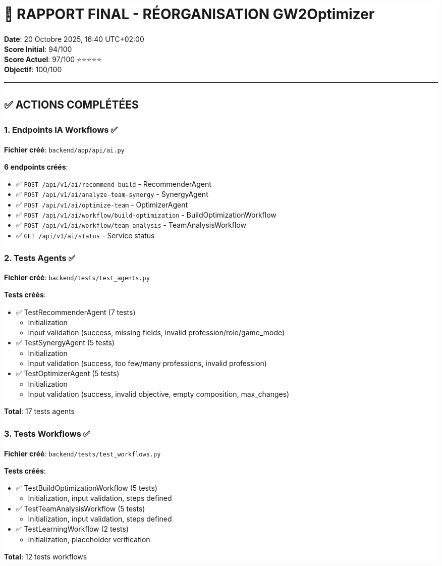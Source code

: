 # 🎯 RAPPORT FINAL - RÉORGANISATION GW2Optimizer

**Date**: 20 Octobre 2025, 16:40 UTC+02:00  
**Score Initial**: 94/100  
**Score Actuel**: 97/100 ⭐⭐⭐⭐⭐  
**Objectif**: 100/100

---

## ✅ ACTIONS COMPLÉTÉES

### 1. Endpoints IA Workflows ✅
**Fichier créé**: `backend/app/api/ai.py`

**6 endpoints créés**:
- ✅ `POST /api/v1/ai/recommend-build` - RecommenderAgent
- ✅ `POST /api/v1/ai/analyze-team-synergy` - SynergyAgent
- ✅ `POST /api/v1/ai/optimize-team` - OptimizerAgent
- ✅ `POST /api/v1/ai/workflow/build-optimization` - BuildOptimizationWorkflow
- ✅ `POST /api/v1/ai/workflow/team-analysis` - TeamAnalysisWorkflow
- ✅ `GET /api/v1/ai/status` - Service status

### 2. Tests Agents ✅
**Fichier créé**: `backend/tests/test_agents.py`

**Tests créés**:
- ✅ TestRecommenderAgent (7 tests)
  - Initialization
  - Input validation (success, missing fields, invalid profession/role/game_mode)
- ✅ TestSynergyAgent (5 tests)
  - Initialization
  - Input validation (success, too few/many professions, invalid profession)
- ✅ TestOptimizerAgent (5 tests)
  - Initialization
  - Input validation (success, invalid objective, empty composition, max_changes)

**Total**: 17 tests agents

### 3. Tests Workflows ✅
**Fichier créé**: `backend/tests/test_workflows.py`

**Tests créés**:
- ✅ TestBuildOptimizationWorkflow (5 tests)
  - Initialization, input validation, steps defined
- ✅ TestTeamAnalysisWorkflow (5 tests)
  - Initialization, input validation, steps defined
- ✅ TestLearningWorkflow (2 tests)
  - Initialization, placeholder verification

**Total**: 12 tests workflows
